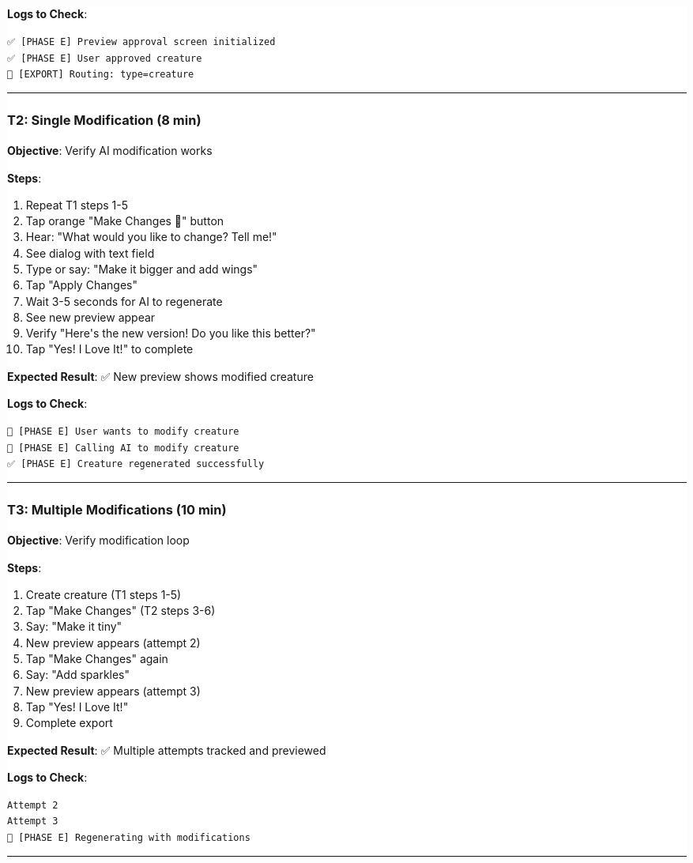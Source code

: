 **Logs to Check**:
```
✅ [PHASE E] Preview approval screen initialized
✅ [PHASE E] User approved creature
🚀 [EXPORT] Routing: type=creature
```

---

### T2: Single Modification (8 min)

**Objective**: Verify AI modification works

**Steps**:
1. Repeat T1 steps 1-5
2. Tap orange "Make Changes 🎨" button
3. Hear: "What would you like to change? Tell me!"
4. See dialog with text field
5. Type or say: "Make it bigger and add wings"
6. Tap "Apply Changes"
7. Wait 3-5 seconds for AI to regenerate
8. See new preview appear
9. Verify "Here's the new version! Do you like this better?"
10. Tap "Yes! I Love It!" to complete

**Expected Result**: ✅ New preview shows modified creature

**Logs to Check**:
```
🎨 [PHASE E] User wants to modify creature
🤖 [PHASE E] Calling AI to modify creature
✅ [PHASE E] Creature regenerated successfully
```

---

### T3: Multiple Modifications (10 min)

**Objective**: Verify modification loop

**Steps**:
1. Create creature (T1 steps 1-5)
2. Tap "Make Changes" (T2 steps 3-6)
3. Say: "Make it tiny"
4. New preview appears (attempt 2)
5. Tap "Make Changes" again
6. Say: "Add sparkles"
7. New preview appears (attempt 3)
8. Tap "Yes! I Love It!"
9. Complete export

**Expected Result**: ✅ Multiple attempts tracked and previewed

**Logs to Check**:
```
Attempt 2
Attempt 3
🔄 [PHASE E] Regenerating with modifications
```

---